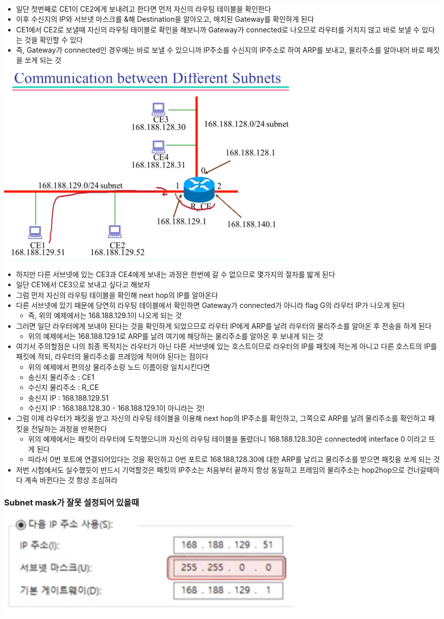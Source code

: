 - 일단 첫번째로 CE1이 CE2에게 보내려고 한다면 먼저 자신의 라우팅 테이블을 확인한다
- 이후 수신지의 IP와 서브넷 마스크를 &해 Destination을 알아오고, 매치된 Gateway를 확인하게 된다
- CE1에서 CE2로 보낼때 자신의 라우팅 테이블로 확인을 해보니까 Gateway가 connected로 나오므로 라우터를 거치지 않고 바로 보낼 수 있다는 것을 확인할 수 있다
- 즉, Gateway가 connected인 경우에는 바로 보낼 수 있으니까 IP주소를 수신지의 IP주소로 하여 ARP를 보내고, 물리주소를 알아내어 바로 패킷을 쏘게 되는 것

![%E1%84%8B%E1%85%B5%E1%84%85%E1%85%A9%E1%86%AB05%20-%20Routing%20%E1%84%8B%E1%85%A8%E1%84%89%E1%85%B5%20297b476872634b9a909c51642c658898/image7.png](comnet.fall.2021.cse.cnu.ac.kr/images/05_297b476872634b9a909c51642c658898/image7.png)

- 하지만 다른 서브넷에 있는 CE3과 CE4에게 보내는 과정은 한번에 갈 수 없으므로 몇가지의 절차를 밟게 된다
- 일단 CE1에서 CE3으로 보내고 싶다고 해보자
- 그럼 먼저 자신의 라우팅 테이블을 확인해 next hop의 IP를 알아온다
- 다른 서브넷에 있기 때문에 당연히 라우팅 테이블에서 확인하면 Gateway가 connected가 아니라 flag G의 라우터 IP가 나오게 된다
	- 즉, 위의 예제에서는 168.188.129.1이 나오게 되는 것
- 그러면 일단 라우터에게 보내야 된다는 것을 확인하게 되었으므로 라우터 IP에게 ARP를 날려 라우터의 물리주소를 알아온 후 전송을 하게 된다
	- 위의 예제에서는 168.188.129.1로 ARP를 날려 여기에 해당하는 물리주소를 알아온 후 보내게 되는 것
- 여기서 주의할점은 나의 최종 목적지는 라우터가 아닌 다른 서브넷에 있는 호스트이므로 라우터의 IP를 패킷에 적는게 아니고 다른 호스트의 IP를 패킷에 적되, 라우터의 물리주소를 프레임에 적어야 된다는 점이다
	- 위의 예제에서 편의상 물리주소랑 노드 이름이랑 일치시킨다면
	- 송신지 물리주소 : CE1
	- 수신지 물리주소 : R_CE
	- 송신지 IP : 168.188.129.51
	- 수신지 IP : 168.188.128.30 - 168.188.129.1이 아니라는 것!
- 그럼 이제 라우터가 패킷을 받고 자신의 라우팅 테이블을 이용해 next hop의 IP주소를 확인하고, 그쪽으로 ARP를 날려 물리주소를 확인하고 패킷을 전달하는 과정을 반복한다
	- 위의 예제에서는 패킷이 라우터에 도착했으니까 자신의 라우팅 테이블을 돌렸더니 168.188.128.30은 connected에 interface 0 이라고 뜨게 된다
	- 따라서 0번 포트에 연결되어있다는 것을 확인하고 0번 포트로 168.188.128.30에 대한 ARP를 날리고 물리주소를 받으면 패킷을 쏘게 되는 것
- 저번 시험에서도 실수했듯이 반드시 기억할것은 패킷의 IP주소는 처음부터 끝까지 항상 동일하고 프레임의 물리주소는 hop2hop으로 건너갈때마다 계속 바뀐다는 것 항상 조심혀라

### Subnet mask가 잘못 설정되어 있을때

![%E1%84%8B%E1%85%B5%E1%84%85%E1%85%A9%E1%86%AB05%20-%20Routing%20%E1%84%8B%E1%85%A8%E1%84%89%E1%85%B5%20297b476872634b9a909c51642c658898/image8.png](comnet.fall.2021.cse.cnu.ac.kr/images/05_297b476872634b9a909c51642c658898/image8.png)
